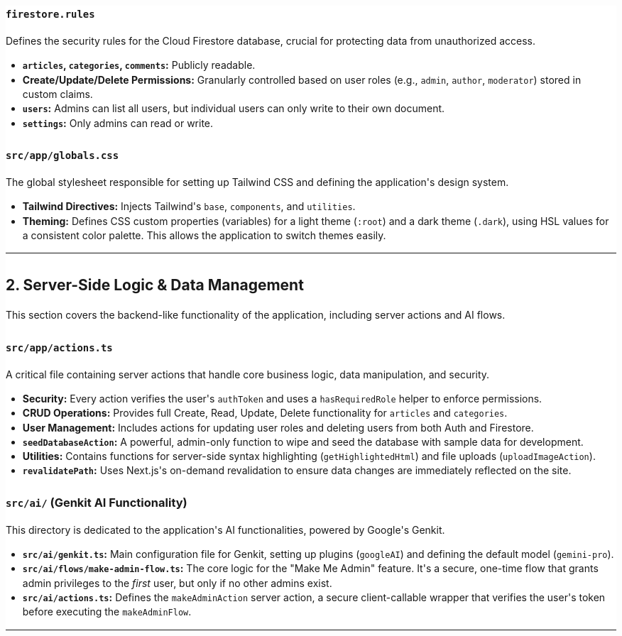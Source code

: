 ### `firestore.rules`
Defines the security rules for the Cloud Firestore database, crucial for protecting data from unauthorized access.
- **`articles`, `categories`, `comments`:** Publicly readable.
- **Create/Update/Delete Permissions:** Granularly controlled based on user roles (e.g., `admin`, `author`, `moderator`) stored in custom claims.
- **`users`:** Admins can list all users, but individual users can only write to their own document.
- **`settings`:** Only admins can read or write.

### `src/app/globals.css`
The global stylesheet responsible for setting up Tailwind CSS and defining the application's design system.
- **Tailwind Directives:** Injects Tailwind's `base`, `components`, and `utilities`.
- **Theming:** Defines CSS custom properties (variables) for a light theme (`:root`) and a dark theme (`.dark`), using HSL values for a consistent color palette. This allows the application to switch themes easily.

---

## 2. Server-Side Logic & Data Management

This section covers the backend-like functionality of the application, including server actions and AI flows.

### `src/app/actions.ts`
A critical file containing server actions that handle core business logic, data manipulation, and security.
- **Security:** Every action verifies the user's `authToken` and uses a `hasRequiredRole` helper to enforce permissions.
- **CRUD Operations:** Provides full Create, Read, Update, Delete functionality for `articles` and `categories`.
- **User Management:** Includes actions for updating user roles and deleting users from both Auth and Firestore.
- **`seedDatabaseAction`:** A powerful, admin-only function to wipe and seed the database with sample data for development.
- **Utilities:** Contains functions for server-side syntax highlighting (`getHighlightedHtml`) and file uploads (`uploadImageAction`).
- **`revalidatePath`:** Uses Next.js's on-demand revalidation to ensure data changes are immediately reflected on the site.

### `src/ai/` (Genkit AI Functionality)
This directory is dedicated to the application's AI functionalities, powered by Google's Genkit.
- **`src/ai/genkit.ts`:** Main configuration file for Genkit, setting up plugins (`googleAI`) and defining the default model (`gemini-pro`).
- **`src/ai/flows/make-admin-flow.ts`:** The core logic for the "Make Me Admin" feature. It's a secure, one-time flow that grants admin privileges to the *first* user, but only if no other admins exist.
- **`src/ai/actions.ts`:** Defines the `makeAdminAction` server action, a secure client-callable wrapper that verifies the user's token before executing the `makeAdminFlow`.

---
